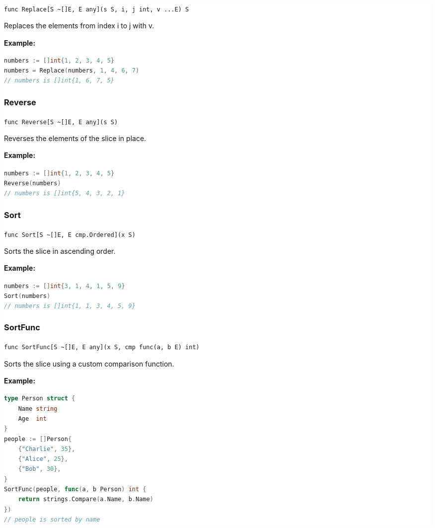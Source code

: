 `func Replace[S ~[]E, E any](s S, i, j int, v ...E) S`

Replaces the elements from index i to j with v.

**Example:**

```go
numbers := []int{1, 2, 3, 4, 5}
numbers = Replace(numbers, 1, 4, 6, 7)
// numbers is []int{1, 6, 7, 5}
```

### Reverse

`func Reverse[S ~[]E, E any](s S)`

Reverses the elements of the slice in place.

**Example:**

```go
numbers := []int{1, 2, 3, 4, 5}
Reverse(numbers)
// numbers is []int{5, 4, 3, 2, 1}
```

### Sort

`func Sort[S ~[]E, E cmp.Ordered](x S)`

Sorts the slice in ascending order.

**Example:**

```go
numbers := []int{3, 1, 4, 1, 5, 9}
Sort(numbers)
// numbers is []int{1, 1, 3, 4, 5, 9}
```

### SortFunc

`func SortFunc[S ~[]E, E any](x S, cmp func(a, b E) int)`

Sorts the slice using a custom comparison function.

**Example:**

```go
type Person struct {
    Name string
    Age  int
}
people := []Person{
    {"Charlie", 35},
    {"Alice", 25},
    {"Bob", 30},
}
SortFunc(people, func(a, b Person) int {
    return strings.Compare(a.Name, b.Name)
})
// people is sorted by name
```
